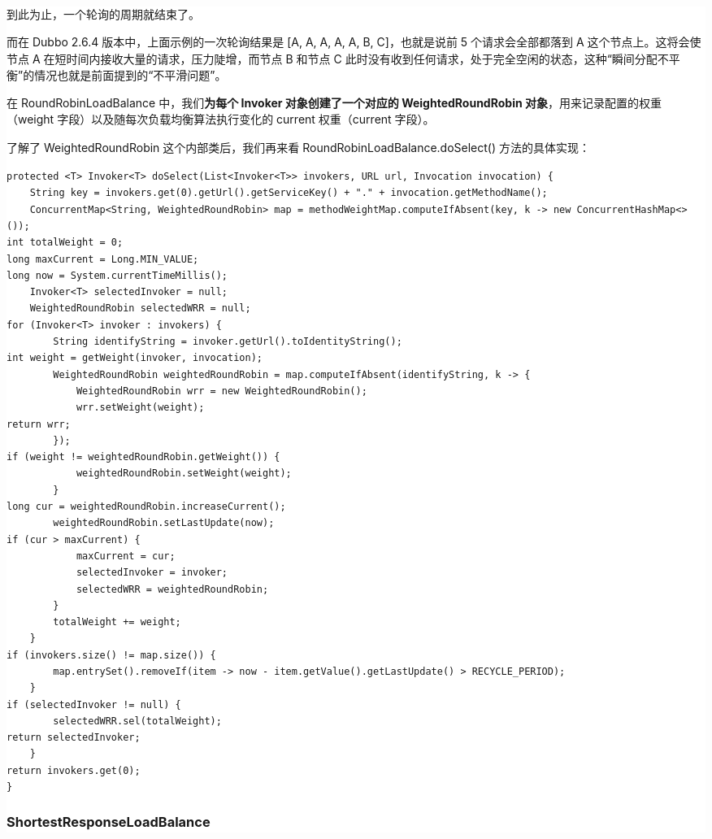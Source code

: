 
到此为止，一个轮询的周期就结束了。

而在 Dubbo 2.6.4 版本中，上面示例的一次轮询结果是 \[A, A, A, A, A, B, C\]，也就是说前 5 个请求会全部都落到 A 这个节点上。这将会使节点 A 在短时间内接收大量的请求，压力陡增，而节点 B 和节点 C 此时没有收到任何请求，处于完全空闲的状态，这种“瞬间分配不平衡”的情况也就是前面提到的“不平滑问题”。

在 RoundRobinLoadBalance 中，我们**为每个 Invoker 对象创建了一个对应的 WeightedRoundRobin 对象**，用来记录配置的权重（weight 字段）以及随每次负载均衡算法执行变化的 current 权重（current 字段）。

了解了 WeightedRoundRobin 这个内部类后，我们再来看 RoundRobinLoadBalance.doSelect() 方法的具体实现：

```
protected <T> Invoker<T> doSelect(List<Invoker<T>> invokers, URL url, Invocation invocation) {
    String key = invokers.get(0).getUrl().getServiceKey() + "." + invocation.getMethodName();
    ConcurrentMap<String, WeightedRoundRobin> map = methodWeightMap.computeIfAbsent(key, k -> new ConcurrentHashMap<>());
int totalWeight = 0;
long maxCurrent = Long.MIN_VALUE;
long now = System.currentTimeMillis(); 
    Invoker<T> selectedInvoker = null;
    WeightedRoundRobin selectedWRR = null;
for (Invoker<T> invoker : invokers) {
        String identifyString = invoker.getUrl().toIdentityString();
int weight = getWeight(invoker, invocation);
        WeightedRoundRobin weightedRoundRobin = map.computeIfAbsent(identifyString, k -> {
            WeightedRoundRobin wrr = new WeightedRoundRobin();
            wrr.setWeight(weight);
return wrr;
        });
if (weight != weightedRoundRobin.getWeight()) {
            weightedRoundRobin.setWeight(weight);
        }
long cur = weightedRoundRobin.increaseCurrent();
        weightedRoundRobin.setLastUpdate(now);
if (cur > maxCurrent) {
            maxCurrent = cur;
            selectedInvoker = invoker;
            selectedWRR = weightedRoundRobin;
        }
        totalWeight += weight; 
    }
if (invokers.size() != map.size()) {
        map.entrySet().removeIf(item -> now - item.getValue().getLastUpdate() > RECYCLE_PERIOD);
    }
if (selectedInvoker != null) {
        selectedWRR.sel(totalWeight);
return selectedInvoker;
    }
return invokers.get(0);
}
```

### ShortestResponseLoadBalance

